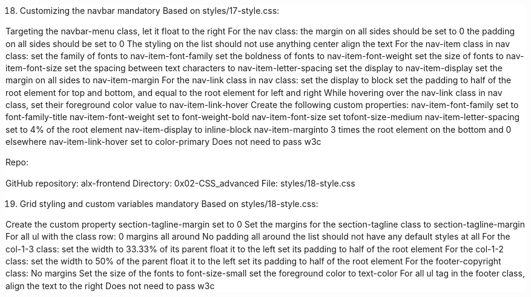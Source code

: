 18. Customizing the navbar
    mandatory
    Based on styles/17-style.css:

Targeting the navbar-menu class, let it float to the right
For the nav class:
the margin on all sides should be set to 0
the padding on all sides should be set to 0
The styling on the list should not use anything
center align the text
For the nav-item class in nav class:
set the family of fonts to nav-item-font-family
set the boldness of fonts to nav-item-font-weight
set the size of fonts to nav-item-font-size
set the spacing between text characters to nav-item-letter-spacing
set the display to nav-item-display
set the margin on all sides to nav-item-margin
For the nav-link class in nav class:
set the display to block
set the padding to half of the root element for top and bottom, and equal to the root element for left and right
While hovering over the nav-link class in nav class, set their foreground color value to nav-item-link-hover
Create the following custom properties:
nav-item-font-family set to font-family-title
nav-item-font-weight set to font-weight-bold
nav-item-font-size set tofont-size-medium
nav-item-letter-spacing set to 4% of the root element
nav-item-display to inline-block
nav-item-marginto 3 times the root element on the bottom and 0 elsewhere
nav-item-link-hover set to color-primary
Does not need to pass w3c

Repo:

GitHub repository: alx-frontend
Directory: 0x02-CSS_advanced
File: styles/18-style.css

19. Grid styling and custom variables
    mandatory
    Based on styles/18-style.css:

Create the custom property section-tagline-margin set to 0
Set the margins for the section-tagline class to section-tagline-margin
For all ul with the class row:
0 margins all around
No padding all around
the list should not have any default styles at all
For the col-1-3 class:
set the width to 33.33% of its parent
float it to the left
set its padding to half of the root element
For the col-1-2 class:
set the width to 50% of the parent
float it to the left
set its padding to half of the root element
For the footer-copyright class:
No margins
Set the size of the fonts to font-size-small
set the foreground color to text-color
For all ul tag in the footer class, align the text to the right
Does not need to pass w3c
